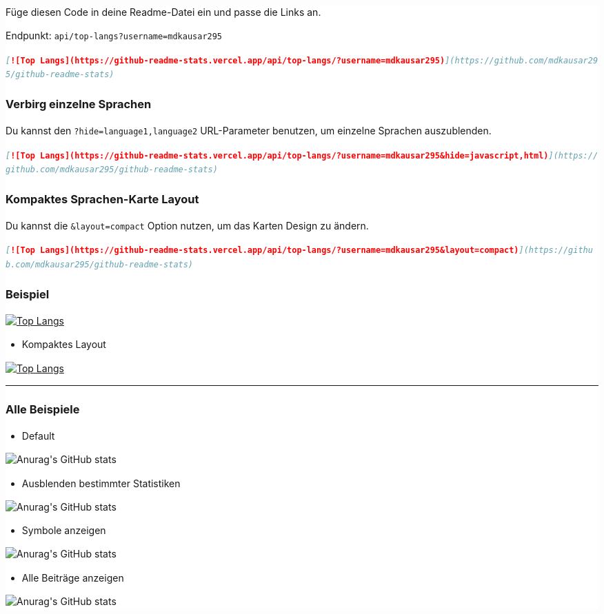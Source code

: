 Füge diesen Code in deine Readme-Datei ein und passe die Links an.

Endpunkt: `api/top-langs?username=mdkausar295`

```md
[![Top Langs](https://github-readme-stats.vercel.app/api/top-langs/?username=mdkausar295)](https://github.com/mdkausar295/github-readme-stats)
```

### Verbirg einzelne Sprachen

Du kannst den `?hide=language1,language2` URL-Parameter benutzen, um einzelne Sprachen auszublenden.

```md
[![Top Langs](https://github-readme-stats.vercel.app/api/top-langs/?username=mdkausar295&hide=javascript,html)](https://github.com/mdkausar295/github-readme-stats)
```

### Kompaktes Sprachen-Karte Layout

Du kannst die `&layout=compact` Option nutzen, um das Karten Design zu ändern.

```md
[![Top Langs](https://github-readme-stats.vercel.app/api/top-langs/?username=mdkausar295&layout=compact)](https://github.com/mdkausar295/github-readme-stats)
```

### Beispiel

[![Top Langs](https://github-readme-stats.vercel.app/api/top-langs/?username=mdkausar295)](https://github.com/mdkausar295/github-readme-stats)

- Kompaktes Layout

[![Top Langs](https://github-readme-stats.vercel.app/api/top-langs/?username=mdkausar295&layout=compact)](https://github.com/mdkausar295/github-readme-stats)

---

### Alle Beispiele

- Default

![Anurag's GitHub stats](https://github-readme-stats.vercel.app/api?username=mdkausar295)

- Ausblenden bestimmter Statistiken

![Anurag's GitHub stats](https://github-readme-stats.vercel.app/api?username=mdkausar295&hide=["contribs","issues"])

- Symbole anzeigen

![Anurag's GitHub stats](https://github-readme-stats.vercel.app/api?username=mdkausar295&hide=["issues"]&show_icons=true)

- Alle Beiträge anzeigen

![Anurag's GitHub stats](https://github-readme-stats.vercel.app/api?username=mdkausar295&include_all_commits=true)
